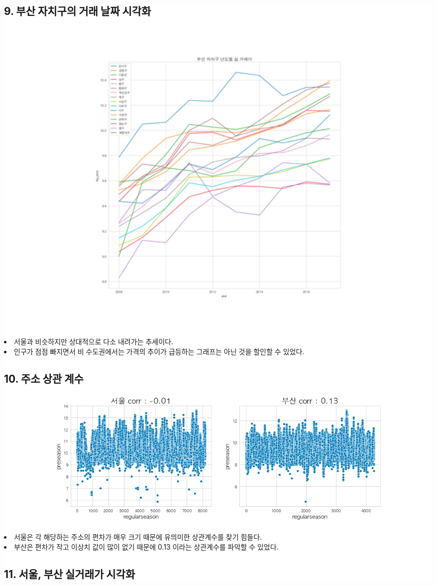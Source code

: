 ## 9. 부산 자치구의 거래 날짜 시각화
<p align="center"><img src="images/img_17.png" width="500" height="600"></p>
<li>서울과 비슷하지만 상대적으로 다소 내려가는 추세이다.</li>
<li>인구가 점점 빠지면서 비 수도권에서는 가격의 추이가 급등하는 그래프는 아닌 것을 할인할 수 있었다.</li>

## 10. 주소 상관 계수
<p align="center"><img src="images/img_18.png"></p>
<li>서울은 각 해당하는 주소의 편차가 매우 크기 때문에 유믜미한 상관계수를 찾기 힘들다.</li>
<li>부산은 편차가 작고 이상치 값이 많이 없기 때문에 0.13 이라는 상관계수를 파악할 수 있었다.</li>


## 11. 서울, 부산 실거래가 시각화